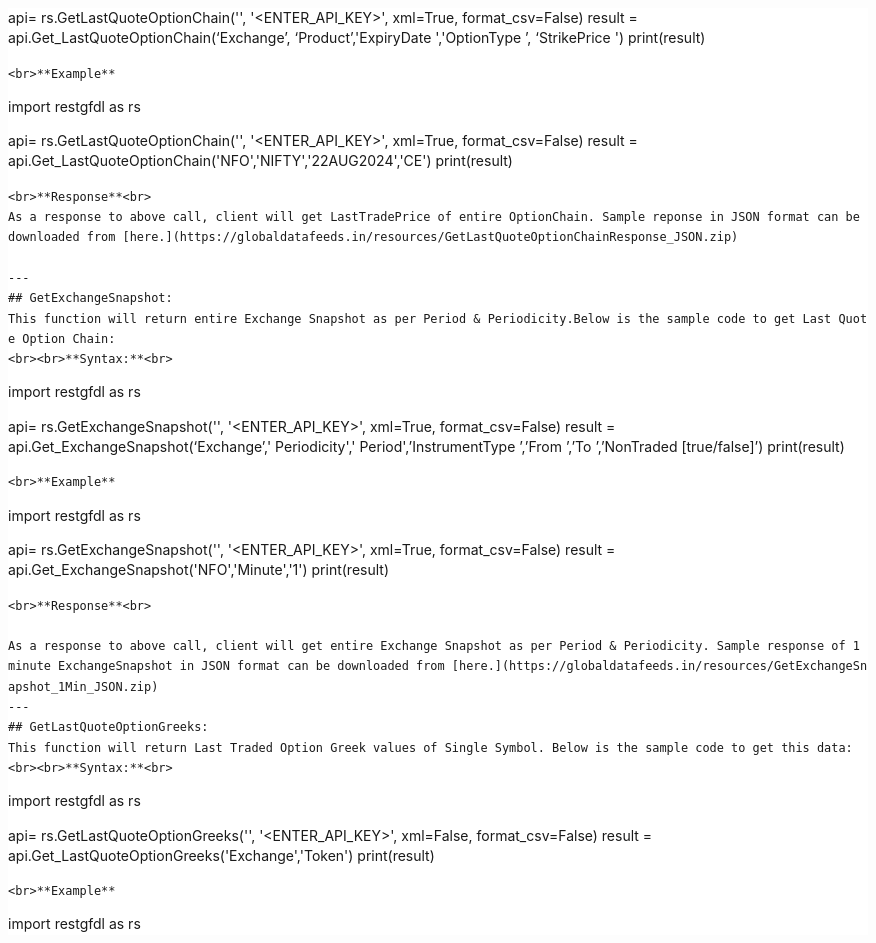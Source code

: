 api= rs.GetLastQuoteOptionChain('<ENDPOINT>', '<ENTER_API_KEY>', xml=True, format_csv=False)
result = api.Get_LastQuoteOptionChain(‘Exchange’, ‘Product’,'ExpiryDate <Optional>','OptionType <Optional>’, ‘StrikePrice <Optional>')
print(result)
```
<br>**Example**
```
import restgfdl as rs

api= rs.GetLastQuoteOptionChain('<ENDPOINT>', '<ENTER_API_KEY>', xml=True, format_csv=False)
result = api.Get_LastQuoteOptionChain('NFO','NIFTY','22AUG2024','CE')
print(result)
```
<br>**Response**<br>
As a response to above call, client will get LastTradePrice of entire OptionChain. Sample reponse in JSON format can be downloaded from [here.](https://globaldatafeeds.in/resources/GetLastQuoteOptionChainResponse_JSON.zip)

---
## GetExchangeSnapshot:
This function will return entire Exchange Snapshot as per Period & Periodicity.Below is the sample code to get Last Quote Option Chain:
<br><br>**Syntax:**<br>
```
import restgfdl as rs

api= rs.GetExchangeSnapshot('<ENDPOINT>', '<ENTER_API_KEY>', xml=True, format_csv=False)
result = api.Get_ExchangeSnapshot(‘Exchange’,' Periodicity',' Period',’InstrumentType <Optional>’,’From <Optional>’,’To  <Optional>’,’NonTraded [true/false]<Optional>’)
print(result)
```
<br>**Example**
```
import restgfdl as rs

api= rs.GetExchangeSnapshot('<ENDPOINT>', '<ENTER_API_KEY>', xml=True, format_csv=False)
result = api.Get_ExchangeSnapshot('NFO','Minute','1')
print(result)
```  
<br>**Response**<br>

As a response to above call, client will get entire Exchange Snapshot as per Period & Periodicity. Sample response of 1 minute ExchangeSnapshot in JSON format can be downloaded from [here.](https://globaldatafeeds.in/resources/GetExchangeSnapshot_1Min_JSON.zip)
---
## GetLastQuoteOptionGreeks:
This function will return Last Traded Option Greek values of Single Symbol. Below is the sample code to get this data:
<br><br>**Syntax:**<br>
```
import restgfdl as rs

api= rs.GetLastQuoteOptionGreeks('<ENDPOINT>', '<ENTER_API_KEY>', xml=False, format_csv=False)
result = api.Get_LastQuoteOptionGreeks('Exchange','Token')
print(result)
```
<br>**Example**
```
import restgfdl as rs
